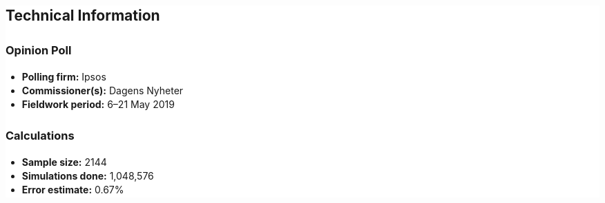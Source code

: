 
## Technical Information

### Opinion Poll

+ **Polling firm:** Ipsos
+ **Commissioner(s):** Dagens Nyheter
+ **Fieldwork period:** 6–21 May 2019

### Calculations

+ **Sample size:** 2144
+ **Simulations done:** 1,048,576
+ **Error estimate:** 0.67%

